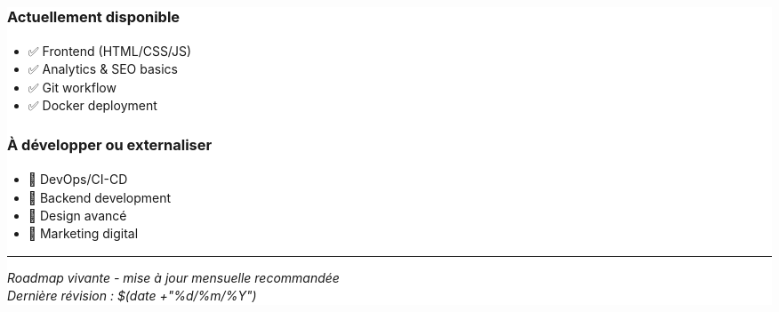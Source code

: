 ### Actuellement disponible
- ✅ Frontend (HTML/CSS/JS)
- ✅ Analytics & SEO basics
- ✅ Git workflow
- ✅ Docker deployment

### À développer ou externaliser
- 🔄 DevOps/CI-CD
- 🔄 Backend development
- 🔄 Design avancé
- 🔄 Marketing digital

---

*Roadmap vivante - mise à jour mensuelle recommandée*  
*Dernière révision : $(date +"%d/%m/%Y")*